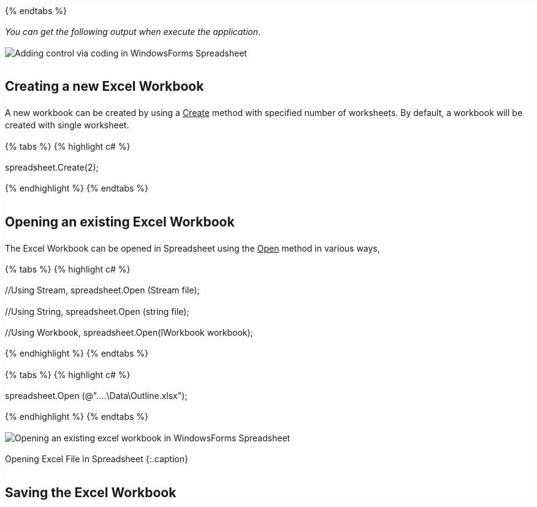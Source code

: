 {% endtabs %}

_You_ _can_ _get_ _the_ _following_ _output_ _when_ _execute_ _the_ _application_.

![Adding control via coding in WindowsForms Spreadsheet](getting-started_images/windowsforms-spreadsheet-coding.png)

## Creating a new Excel Workbook

A new workbook can be created by using a [Create](https://help.syncfusion.com/cr/windowsforms/Syncfusion.Windows.Forms.Spreadsheet.Spreadsheet.html#Syncfusion_Windows_Forms_Spreadsheet_Spreadsheet_Create_System_Int32_) method with specified number of worksheets. By default, a workbook will be created with single worksheet.

{% tabs %}
{% highlight c# %}

spreadsheet.Create(2);

{% endhighlight %}
{% endtabs %}

## Opening an existing Excel Workbook

The Excel Workbook can be opened in Spreadsheet using the [Open](https://help.syncfusion.com/cr/windowsforms/Syncfusion.Windows.Forms.Spreadsheet.Spreadsheet.html#Syncfusion_Windows_Forms_Spreadsheet_Spreadsheet_Open_Syncfusion_XlsIO_IWorkbook_) method in various ways,

{% tabs %}
{% highlight c# %}

//Using Stream,
spreadsheet.Open (Stream file);

//Using String,
spreadsheet.Open (string file);

//Using Workbook,
spreadsheet.Open(IWorkbook workbook);
      
{% endhighlight %}
{% endtabs %}

{% tabs %}
{% highlight c# %}

spreadsheet.Open (@"..\..\Data\Outline.xlsx");

{% endhighlight %}
{% endtabs %}

![Opening an existing excel workbook in WindowsForms Spreadsheet](getting-started_images/windowsforms-spreadsheet-opening-an-existing-excel-workbook.png)


Opening Excel File in Spreadsheet
   {:.caption}

## Saving the Excel Workbook
